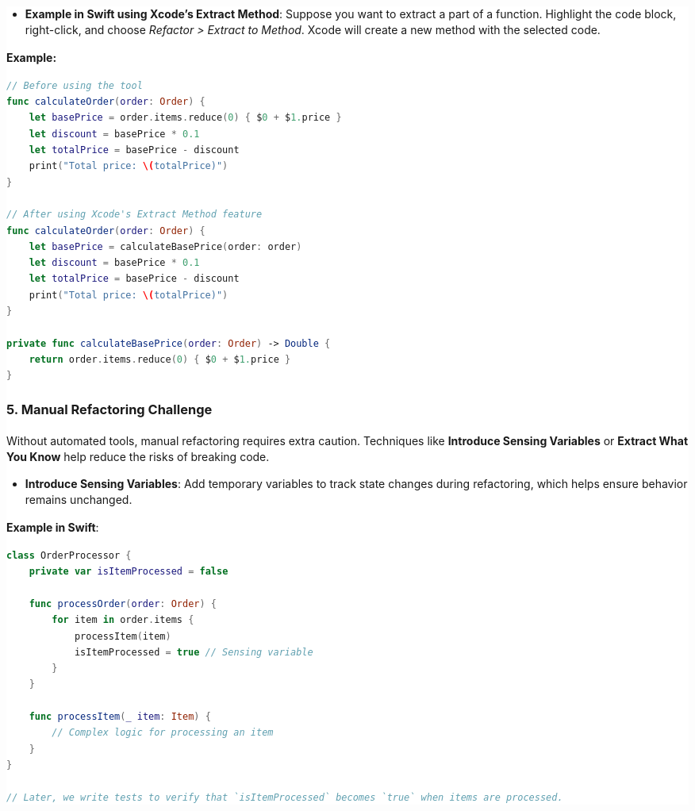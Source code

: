    - **Example in Swift using Xcode’s Extract Method**:
     Suppose you want to extract a part of a function. Highlight the code block, right-click, and choose *Refactor > Extract to Method*. Xcode will create a new method with the selected code.

   **Example:**
   ```swift
   // Before using the tool
   func calculateOrder(order: Order) {
       let basePrice = order.items.reduce(0) { $0 + $1.price }
       let discount = basePrice * 0.1
       let totalPrice = basePrice - discount
       print("Total price: \(totalPrice)")
   }

   // After using Xcode's Extract Method feature
   func calculateOrder(order: Order) {
       let basePrice = calculateBasePrice(order: order)
       let discount = basePrice * 0.1
       let totalPrice = basePrice - discount
       print("Total price: \(totalPrice)")
   }

   private func calculateBasePrice(order: Order) -> Double {
       return order.items.reduce(0) { $0 + $1.price }
   }
   ```

### 5. **Manual Refactoring Challenge**
Without automated tools, manual refactoring requires extra caution. Techniques like **Introduce Sensing Variables** or **Extract What You Know** help reduce the risks of breaking code.

   - **Introduce Sensing Variables**: Add temporary variables to track state changes during refactoring, which helps ensure behavior remains unchanged.

   **Example in Swift**:
   ```swift
   class OrderProcessor {
       private var isItemProcessed = false

       func processOrder(order: Order) {
           for item in order.items {
               processItem(item)
               isItemProcessed = true // Sensing variable
           }
       }

       func processItem(_ item: Item) {
           // Complex logic for processing an item
       }
   }

   // Later, we write tests to verify that `isItemProcessed` becomes `true` when items are processed.
   ```
